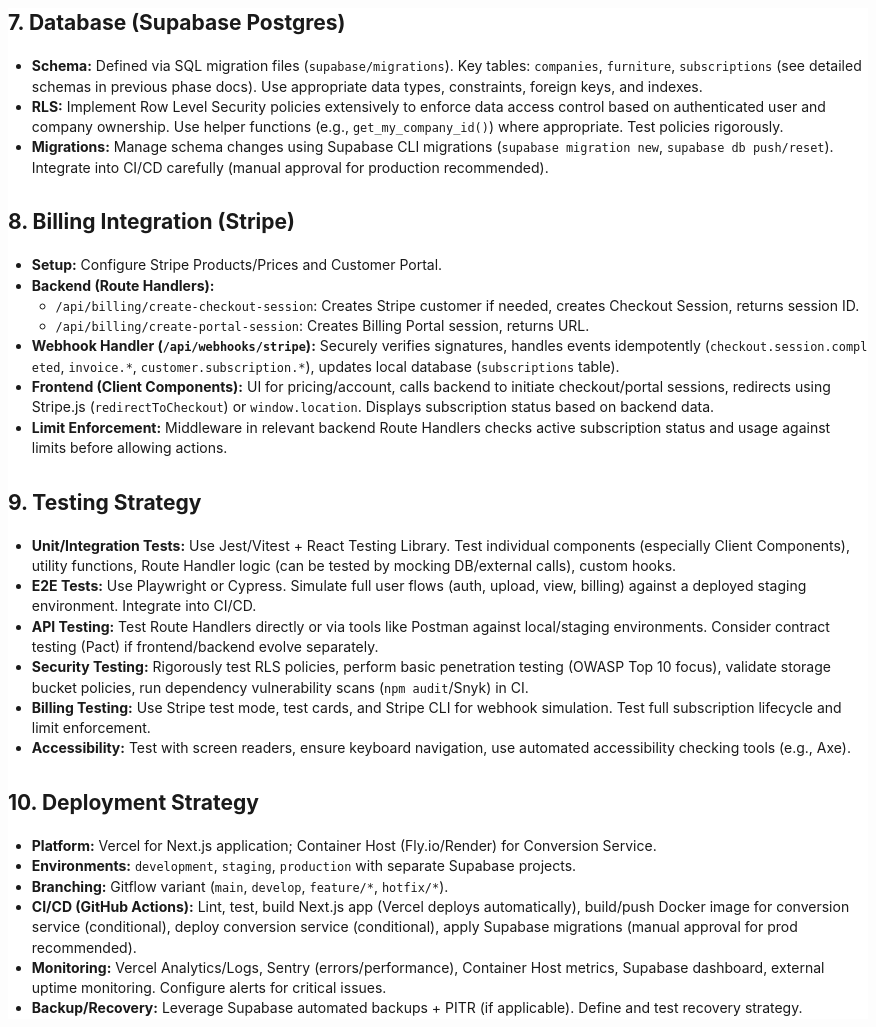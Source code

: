 ## 7. Database (Supabase Postgres)

*   **Schema:** Defined via SQL migration files (`supabase/migrations`). Key tables: `companies`, `furniture`, `subscriptions` (see detailed schemas in previous phase docs). Use appropriate data types, constraints, foreign keys, and indexes.
*   **RLS:** Implement Row Level Security policies extensively to enforce data access control based on authenticated user and company ownership. Use helper functions (e.g., `get_my_company_id()`) where appropriate. Test policies rigorously.
*   **Migrations:** Manage schema changes using Supabase CLI migrations (`supabase migration new`, `supabase db push/reset`). Integrate into CI/CD carefully (manual approval for production recommended).

## 8. Billing Integration (Stripe)

*   **Setup:** Configure Stripe Products/Prices and Customer Portal.
*   **Backend (Route Handlers):**
    *   `/api/billing/create-checkout-session`: Creates Stripe customer if needed, creates Checkout Session, returns session ID.
    *   `/api/billing/create-portal-session`: Creates Billing Portal session, returns URL.
*   **Webhook Handler (`/api/webhooks/stripe`):** Securely verifies signatures, handles events idempotently (`checkout.session.completed`, `invoice.*`, `customer.subscription.*`), updates local database (`subscriptions` table).
*   **Frontend (Client Components):** UI for pricing/account, calls backend to initiate checkout/portal sessions, redirects using Stripe.js (`redirectToCheckout`) or `window.location`. Displays subscription status based on backend data.
*   **Limit Enforcement:** Middleware in relevant backend Route Handlers checks active subscription status and usage against limits before allowing actions.

## 9. Testing Strategy

*   **Unit/Integration Tests:** Use Jest/Vitest + React Testing Library. Test individual components (especially Client Components), utility functions, Route Handler logic (can be tested by mocking DB/external calls), custom hooks.
*   **E2E Tests:** Use Playwright or Cypress. Simulate full user flows (auth, upload, view, billing) against a deployed staging environment. Integrate into CI/CD.
*   **API Testing:** Test Route Handlers directly or via tools like Postman against local/staging environments. Consider contract testing (Pact) if frontend/backend evolve separately.
*   **Security Testing:** Rigorously test RLS policies, perform basic penetration testing (OWASP Top 10 focus), validate storage bucket policies, run dependency vulnerability scans (`npm audit`/Snyk) in CI.
*   **Billing Testing:** Use Stripe test mode, test cards, and Stripe CLI for webhook simulation. Test full subscription lifecycle and limit enforcement.
*   **Accessibility:** Test with screen readers, ensure keyboard navigation, use automated accessibility checking tools (e.g., Axe).

## 10. Deployment Strategy

*   **Platform:** Vercel for Next.js application; Container Host (Fly.io/Render) for Conversion Service.
*   **Environments:** `development`, `staging`, `production` with separate Supabase projects.
*   **Branching:** Gitflow variant (`main`, `develop`, `feature/*`, `hotfix/*`).
*   **CI/CD (GitHub Actions):** Lint, test, build Next.js app (Vercel deploys automatically), build/push Docker image for conversion service (conditional), deploy conversion service (conditional), apply Supabase migrations (manual approval for prod recommended).
*   **Monitoring:** Vercel Analytics/Logs, Sentry (errors/performance), Container Host metrics, Supabase dashboard, external uptime monitoring. Configure alerts for critical issues.
*   **Backup/Recovery:** Leverage Supabase automated backups + PITR (if applicable). Define and test recovery strategy.
